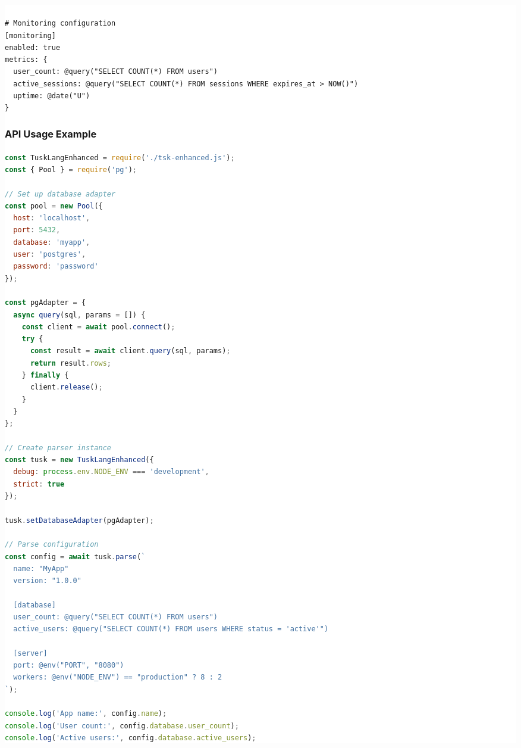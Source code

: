 ```tsk

# Monitoring configuration
[monitoring]
enabled: true
metrics: {
  user_count: @query("SELECT COUNT(*) FROM users")
  active_sessions: @query("SELECT COUNT(*) FROM sessions WHERE expires_at > NOW()")
  uptime: @date("U")
}
```

### API Usage Example

```javascript
const TuskLangEnhanced = require('./tsk-enhanced.js');
const { Pool } = require('pg');

// Set up database adapter
const pool = new Pool({
  host: 'localhost',
  port: 5432,
  database: 'myapp',
  user: 'postgres',
  password: 'password'
});

const pgAdapter = {
  async query(sql, params = []) {
    const client = await pool.connect();
    try {
      const result = await client.query(sql, params);
      return result.rows;
    } finally {
      client.release();
    }
  }
};

// Create parser instance
const tusk = new TuskLangEnhanced({
  debug: process.env.NODE_ENV === 'development',
  strict: true
});

tusk.setDatabaseAdapter(pgAdapter);

// Parse configuration
const config = await tusk.parse(`
  name: "MyApp"
  version: "1.0.0"
  
  [database]
  user_count: @query("SELECT COUNT(*) FROM users")
  active_users: @query("SELECT COUNT(*) FROM users WHERE status = 'active'")
  
  [server]
  port: @env("PORT", "8080")
  workers: @env("NODE_ENV") == "production" ? 8 : 2
`);

console.log('App name:', config.name);
console.log('User count:', config.database.user_count);
console.log('Active users:', config.database.active_users);
```